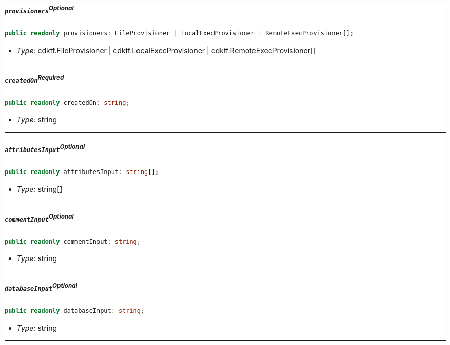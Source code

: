 ##### `provisioners`<sup>Optional</sup> <a name="provisioners" id="@cdktf/provider-snowflake.cortexSearchService.CortexSearchService.property.provisioners"></a>

```typescript
public readonly provisioners: FileProvisioner | LocalExecProvisioner | RemoteExecProvisioner[];
```

- *Type:* cdktf.FileProvisioner | cdktf.LocalExecProvisioner | cdktf.RemoteExecProvisioner[]

---

##### `createdOn`<sup>Required</sup> <a name="createdOn" id="@cdktf/provider-snowflake.cortexSearchService.CortexSearchService.property.createdOn"></a>

```typescript
public readonly createdOn: string;
```

- *Type:* string

---

##### `attributesInput`<sup>Optional</sup> <a name="attributesInput" id="@cdktf/provider-snowflake.cortexSearchService.CortexSearchService.property.attributesInput"></a>

```typescript
public readonly attributesInput: string[];
```

- *Type:* string[]

---

##### `commentInput`<sup>Optional</sup> <a name="commentInput" id="@cdktf/provider-snowflake.cortexSearchService.CortexSearchService.property.commentInput"></a>

```typescript
public readonly commentInput: string;
```

- *Type:* string

---

##### `databaseInput`<sup>Optional</sup> <a name="databaseInput" id="@cdktf/provider-snowflake.cortexSearchService.CortexSearchService.property.databaseInput"></a>

```typescript
public readonly databaseInput: string;
```

- *Type:* string

---
